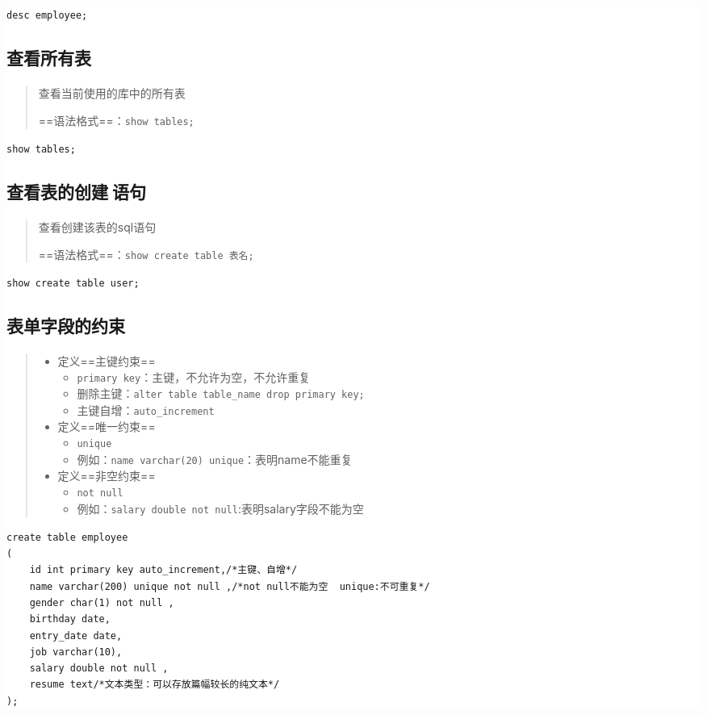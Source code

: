 ```mysql
desc employee;
```



## 查看所有表

> 查看当前使用的库中的所有表
>
> ==语法格式==：`show tables;`

```mysql
show tables;
```



## 查看表的创建 语句

> 查看创建该表的sql语句
>
> ==语法格式==：`show create table 表名;`

```mysql
show create table user;
```



## 表单字段的约束

> - 定义==主键约束==
>   - `primary key`：主键，不允许为空，不允许重复
>   - 删除主键：`alter table table_name drop primary key;`
>   - 主键自增：`auto_increment`
> - 定义==唯一约束==
>   - `unique`
>   - 例如：`name varchar(20) unique`：表明name不能重复
> - 定义==非空约束==
>   - `not null`
>   - 例如：`salary double not null`:表明salary字段不能为空

```mysql
create table employee
(
    id int primary key auto_increment,/*主键、自增*/
    name varchar(200) unique not null ,/*not null不能为空  unique:不可重复*/
    gender char(1) not null ,
    birthday date,
    entry_date date,
    job varchar(10),
    salary double not null ,
    resume text/*文本类型：可以存放篇幅较长的纯文本*/
);
```

